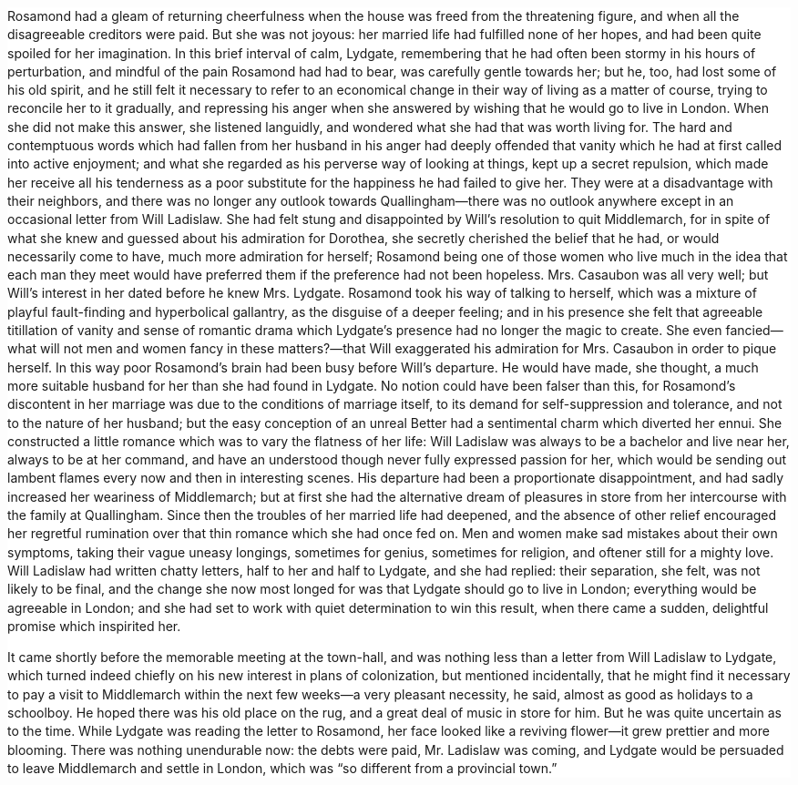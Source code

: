Rosamond had a gleam of returning cheerfulness when the house was freed from the threatening figure, and when all the disagreeable creditors were paid. But she was not joyous: her married life had fulfilled none of her hopes, and had been quite spoiled for her imagination. In this brief interval of calm, Lydgate, remembering that he had often been stormy in his hours of perturbation, and mindful of the pain Rosamond had had to bear, was carefully gentle towards her; but he, too, had lost some of his old spirit, and he still felt it necessary to refer to an economical change in their way of living as a matter of course, trying to reconcile her to it gradually, and repressing his anger when she answered by wishing that he would go to live in London. When she did not make this answer, she listened languidly, and wondered what she had that was worth living for. The hard and contemptuous words which had fallen from her husband in his anger had deeply offended that vanity which he had at first called into active enjoyment; and what she regarded as his perverse way of looking at things, kept up a secret repulsion, which made her receive all his tenderness as a poor substitute for the happiness he had failed to give her. They were at a disadvantage with their neighbors, and there was no longer any outlook towards Quallingham—there was no outlook anywhere except in an occasional letter from Will Ladislaw. She had felt stung and disappointed by Will’s resolution to quit Middlemarch, for in spite of what she knew and guessed about his admiration for Dorothea, she secretly cherished the belief that he had, or would necessarily come to have, much more admiration for herself; Rosamond being one of those women who live much in the idea that each man they meet would have preferred them if the preference had not been hopeless. Mrs. Casaubon was all very well; but Will’s interest in her dated before he knew Mrs. Lydgate. Rosamond took his way of talking to herself, which was a mixture of playful fault-finding and hyperbolical gallantry, as the disguise of a deeper feeling; and in his presence she felt that agreeable titillation of vanity and sense of romantic drama which Lydgate’s presence had no longer the magic to create. She even fancied—what will not men and women fancy in these matters?—that Will exaggerated his admiration for Mrs. Casaubon in order to pique herself. In this way poor Rosamond’s brain had been busy before Will’s departure. He would have made, she thought, a much more suitable husband for her than she had found in Lydgate. No notion could have been falser than this, for Rosamond’s discontent in her marriage was due to the conditions of marriage itself, to its demand for self-suppression and tolerance, and not to the nature of her husband; but the easy conception of an unreal Better had a sentimental charm which diverted her ennui. She constructed a little romance which was to vary the flatness of her life: Will Ladislaw was always to be a bachelor and live near her, always to be at her command, and have an understood though never fully expressed passion for her, which would be sending out lambent flames every now and then in interesting scenes. His departure had been a proportionate disappointment, and had sadly increased her weariness of Middlemarch; but at first she had the alternative dream of pleasures in store from her intercourse with the family at Quallingham. Since then the troubles of her married life had deepened, and the absence of other relief encouraged her regretful rumination over that thin romance which she had once fed on. Men and women make sad mistakes about their own symptoms, taking their vague uneasy longings, sometimes for genius, sometimes for religion, and oftener still for a mighty love. Will Ladislaw had written chatty letters, half to her and half to Lydgate, and she had replied: their separation, she felt, was not likely to be final, and the change she now most longed for was that Lydgate should go to live in London; everything would be agreeable in London; and she had set to work with quiet determination to win this result, when there came a sudden, delightful promise which inspirited her. 

It came shortly before the memorable meeting at the town-hall, and was nothing less than a letter from Will Ladislaw to Lydgate, which turned indeed chiefly on his new interest in plans of colonization, but mentioned incidentally, that he might find it necessary to pay a visit to Middlemarch within the next few weeks—a very pleasant necessity, he said, almost as good as holidays to a schoolboy. He hoped there was his old place on the rug, and a great deal of music in store for him. But he was quite uncertain as to the time. While Lydgate was reading the letter to Rosamond, her face looked like a reviving flower—it grew prettier and more blooming. There was nothing unendurable now: the debts were paid, Mr. Ladislaw was coming, and Lydgate would be persuaded to leave Middlemarch and settle in London, which was “so different from a provincial town.” 
